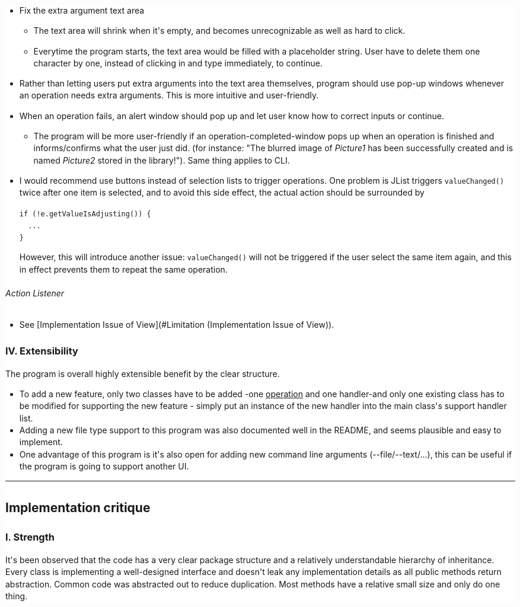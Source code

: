 - Fix the extra argument text area

  - The text area will shrink when it's empty, and becomes unrecognizable as well as hard to click.

  - Everytime the program starts, the text area would be filled with a placeholder string. User have to delete them one character by one,  instead of clicking in and type immediately, to continue.

- Rather than letting users put extra arguments into the text area themselves, program should use pop-up windows whenever an operation needs extra arguments. This is more intuitive and user-friendly.

- When an operation fails, an alert window should pop up and let user know how to correct inputs or continue.

  - The program will be more user-friendly if an operation-completed-window pops up when an operation is finished and informs/confirms what the user just did. (for instance: "The blurred image of *Picture1* has been successfully created and is named *Picture2* stored in the library!"). Same thing applies to CLI.

- I would recommend use buttons instead of selection lists to trigger operations. One problem is JList  triggers `valueChanged()` twice after one item is selected, and to avoid this side effect, the actual action should be surrounded by

  ```
  if (!e.getValueIsAdjusting()) {
  	...
  }
  ```

  However, this will introduce another issue: `valueChanged()` will not be triggered if the user select the same item again, and this in effect prevents them to repeat the same operation.

###### Action Listener

- See [Implementation Issue of View](#Limitation \(Implementation Issue of View\)).

### IV. Extensibility

The program is overall highly extensible benefit by the clear structure. 

- To add a new feature, only two classes have to be added -one [operation](#Operation) and one handler-and only one existing class has to be modified for supporting the new feature - simply put an instance of the new handler into the main class's support handler list.
- Adding a new file type support to this program was also documented well in the README, and seems plausible and easy to implement.
- One advantage of this program is it's also open for adding new command line arguments (--file/--text/...), this can be useful if the program is going to support another UI.

---

## Implementation critique

### I. Strength

It's been observed that the code has a very clear package structure and a relatively understandable hierarchy of inheritance. Every class is implementing a well-designed interface and doesn't leak any implementation details as all public methods return abstraction. Common code was abstracted out to reduce duplication. Most methods have a relative small size and only do one thing.
